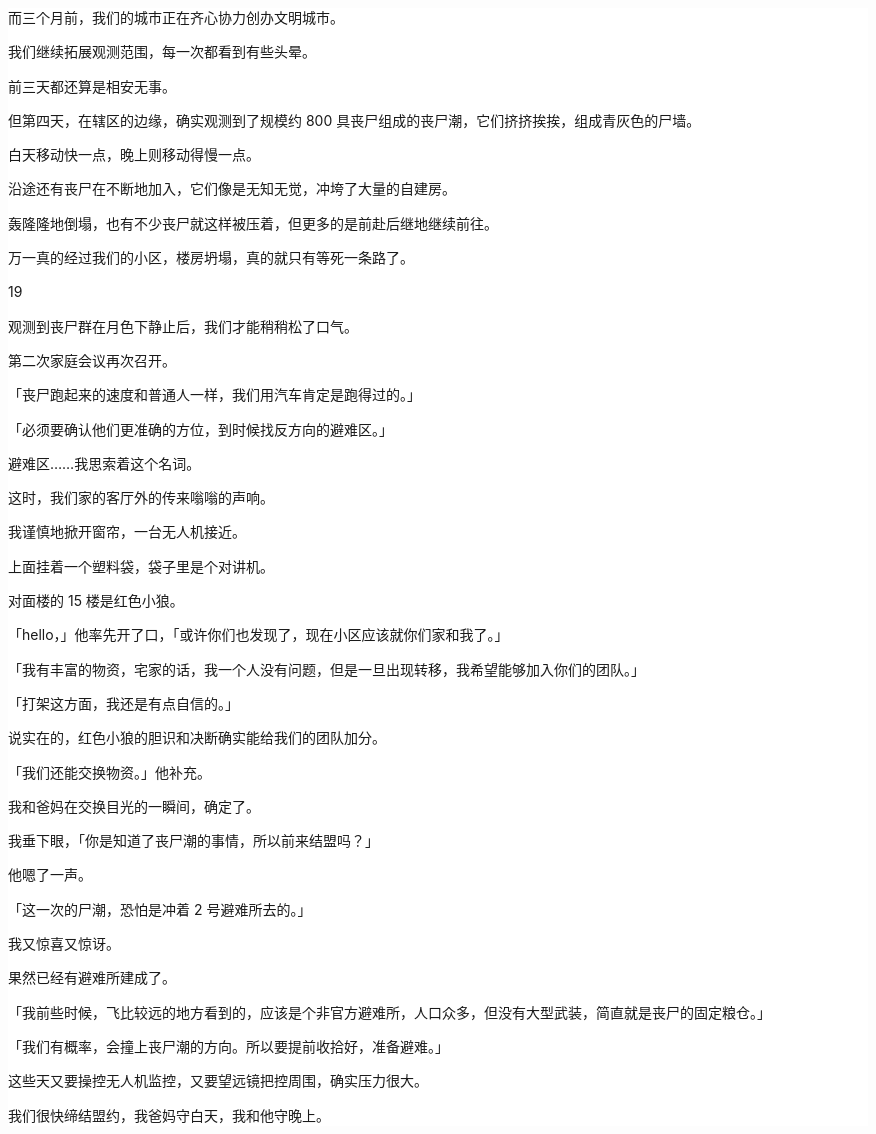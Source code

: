 而三个月前，我们的城市正在齐心协力创办文明城市。

我们继续拓展观测范围，每一次都看到有些头晕。

前三天都还算是相安无事。

但第四天，在辖区的边缘，确实观测到了规模约 800 具丧尸组成的丧尸潮，它们挤挤挨挨，组成青灰色的尸墙。

白天移动快一点，晚上则移动得慢一点。

沿途还有丧尸在不断地加入，它们像是无知无觉，冲垮了大量的自建房。

轰隆隆地倒塌，也有不少丧尸就这样被压着，但更多的是前赴后继地继续前往。

万一真的经过我们的小区，楼房坍塌，真的就只有等死一条路了。

19

观测到丧尸群在月色下静止后，我们才能稍稍松了口气。

第二次家庭会议再次召开。

「丧尸跑起来的速度和普通人一样，我们用汽车肯定是跑得过的。」

「必须要确认他们更准确的方位，到时候找反方向的避难区。」

避难区……我思索着这个名词。

这时，我们家的客厅外的传来嗡嗡的声响。

我谨慎地掀开窗帘，一台无人机接近。

上面挂着一个塑料袋，袋子里是个对讲机。

对面楼的 15 楼是红色小狼。

「hello，」他率先开了口，「或许你们也发现了，现在小区应该就你们家和我了。」

「我有丰富的物资，宅家的话，我一个人没有问题，但是一旦出现转移，我希望能够加入你们的团队。」

「打架这方面，我还是有点自信的。」

说实在的，红色小狼的胆识和决断确实能给我们的团队加分。

「我们还能交换物资。」他补充。

我和爸妈在交换目光的一瞬间，确定了。

我垂下眼，「你是知道了丧尸潮的事情，所以前来结盟吗？」

他嗯了一声。

「这一次的尸潮，恐怕是冲着 2 号避难所去的。」

我又惊喜又惊讶。

果然已经有避难所建成了。

「我前些时候，飞比较远的地方看到的，应该是个非官方避难所，人口众多，但没有大型武装，简直就是丧尸的固定粮仓。」

「我们有概率，会撞上丧尸潮的方向。所以要提前收拾好，准备避难。」

这些天又要操控无人机监控，又要望远镜把控周围，确实压力很大。

我们很快缔结盟约，我爸妈守白天，我和他守晚上。
